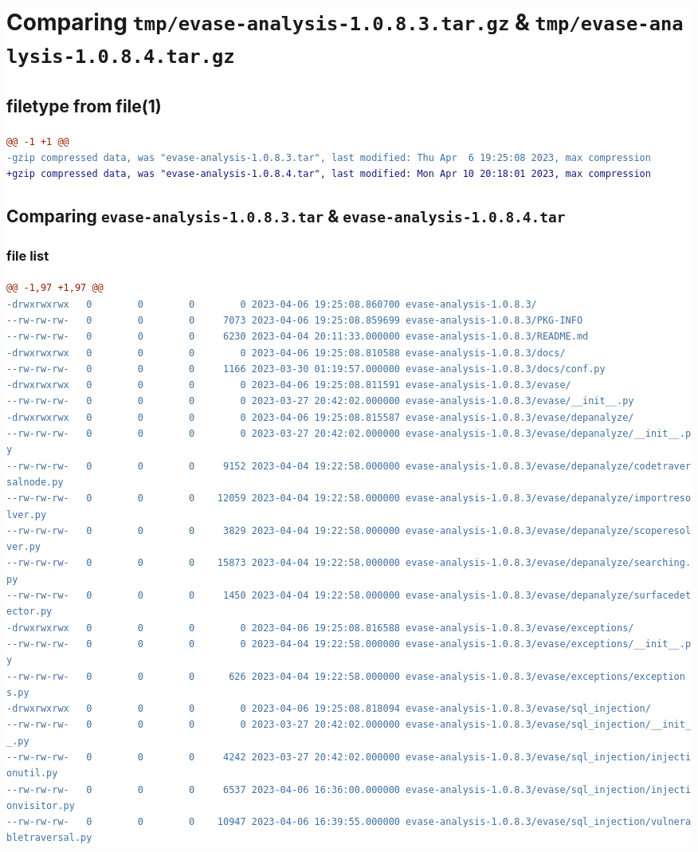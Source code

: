 # Comparing `tmp/evase-analysis-1.0.8.3.tar.gz` & `tmp/evase-analysis-1.0.8.4.tar.gz`

## filetype from file(1)

```diff
@@ -1 +1 @@
-gzip compressed data, was "evase-analysis-1.0.8.3.tar", last modified: Thu Apr  6 19:25:08 2023, max compression
+gzip compressed data, was "evase-analysis-1.0.8.4.tar", last modified: Mon Apr 10 20:18:01 2023, max compression
```

## Comparing `evase-analysis-1.0.8.3.tar` & `evase-analysis-1.0.8.4.tar`

### file list

```diff
@@ -1,97 +1,97 @@
-drwxrwxrwx   0        0        0        0 2023-04-06 19:25:08.860700 evase-analysis-1.0.8.3/
--rw-rw-rw-   0        0        0     7073 2023-04-06 19:25:08.859699 evase-analysis-1.0.8.3/PKG-INFO
--rw-rw-rw-   0        0        0     6230 2023-04-04 20:11:33.000000 evase-analysis-1.0.8.3/README.md
-drwxrwxrwx   0        0        0        0 2023-04-06 19:25:08.810588 evase-analysis-1.0.8.3/docs/
--rw-rw-rw-   0        0        0     1166 2023-03-30 01:19:57.000000 evase-analysis-1.0.8.3/docs/conf.py
-drwxrwxrwx   0        0        0        0 2023-04-06 19:25:08.811591 evase-analysis-1.0.8.3/evase/
--rw-rw-rw-   0        0        0        0 2023-03-27 20:42:02.000000 evase-analysis-1.0.8.3/evase/__init__.py
-drwxrwxrwx   0        0        0        0 2023-04-06 19:25:08.815587 evase-analysis-1.0.8.3/evase/depanalyze/
--rw-rw-rw-   0        0        0        0 2023-03-27 20:42:02.000000 evase-analysis-1.0.8.3/evase/depanalyze/__init__.py
--rw-rw-rw-   0        0        0     9152 2023-04-04 19:22:58.000000 evase-analysis-1.0.8.3/evase/depanalyze/codetraversalnode.py
--rw-rw-rw-   0        0        0    12059 2023-04-04 19:22:58.000000 evase-analysis-1.0.8.3/evase/depanalyze/importresolver.py
--rw-rw-rw-   0        0        0     3829 2023-04-04 19:22:58.000000 evase-analysis-1.0.8.3/evase/depanalyze/scoperesolver.py
--rw-rw-rw-   0        0        0    15873 2023-04-04 19:22:58.000000 evase-analysis-1.0.8.3/evase/depanalyze/searching.py
--rw-rw-rw-   0        0        0     1450 2023-04-04 19:22:58.000000 evase-analysis-1.0.8.3/evase/depanalyze/surfacedetector.py
-drwxrwxrwx   0        0        0        0 2023-04-06 19:25:08.816588 evase-analysis-1.0.8.3/evase/exceptions/
--rw-rw-rw-   0        0        0        0 2023-04-04 19:22:58.000000 evase-analysis-1.0.8.3/evase/exceptions/__init__.py
--rw-rw-rw-   0        0        0      626 2023-04-04 19:22:58.000000 evase-analysis-1.0.8.3/evase/exceptions/exceptions.py
-drwxrwxrwx   0        0        0        0 2023-04-06 19:25:08.818094 evase-analysis-1.0.8.3/evase/sql_injection/
--rw-rw-rw-   0        0        0        0 2023-03-27 20:42:02.000000 evase-analysis-1.0.8.3/evase/sql_injection/__init__.py
--rw-rw-rw-   0        0        0     4242 2023-03-27 20:42:02.000000 evase-analysis-1.0.8.3/evase/sql_injection/injectionutil.py
--rw-rw-rw-   0        0        0     6537 2023-04-06 16:36:00.000000 evase-analysis-1.0.8.3/evase/sql_injection/injectionvisitor.py
--rw-rw-rw-   0        0        0    10947 2023-04-06 16:39:55.000000 evase-analysis-1.0.8.3/evase/sql_injection/vulnerabletraversal.py
```